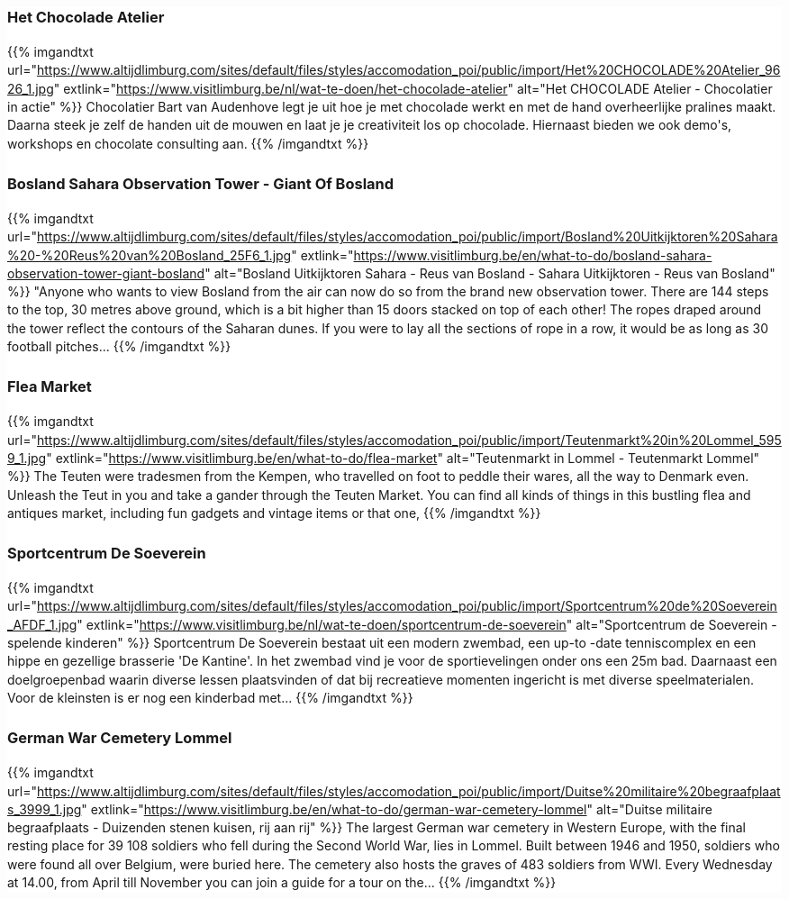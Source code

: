### Het Chocolade Atelier

{{% imgandtxt url="https://www.altijdlimburg.com/sites/default/files/styles/accomodation_poi/public/import/Het%20CHOCOLADE%20Atelier_9626_1.jpg" extlink="https://www.visitlimburg.be/nl/wat-te-doen/het-chocolade-atelier" alt="Het CHOCOLADE Atelier - Chocolatier in actie" %}}
Chocolatier Bart van Audenhove legt je uit hoe je met chocolade werkt en met de hand overheerlijke pralines maakt. Daarna steek je zelf de handen uit de mouwen en laat je je creativiteit los op chocolade. Hiernaast bieden we ook demo's, workshops en chocolate consulting aan.
{{% /imgandtxt %}}

### Bosland Sahara Observation Tower - Giant Of Bosland

{{% imgandtxt url="https://www.altijdlimburg.com/sites/default/files/styles/accomodation_poi/public/import/Bosland%20Uitkijktoren%20Sahara%20-%20Reus%20van%20Bosland_25F6_1.jpg" extlink="https://www.visitlimburg.be/en/what-to-do/bosland-sahara-observation-tower-giant-bosland" alt="Bosland Uitkijktoren Sahara - Reus van Bosland - Sahara Uitkijktoren - Reus van Bosland" %}}
"Anyone who wants to view Bosland from the air can now do so from the brand new observation tower. There are 144 steps to the top, 30 metres above ground, which is a bit higher than 15 doors stacked on top of each other! The ropes draped around the tower reflect the contours of the Saharan dunes. If you were to lay all the sections of rope in a row, it would be as long as 30 football pitches...
{{% /imgandtxt %}}

### Flea Market

{{% imgandtxt url="https://www.altijdlimburg.com/sites/default/files/styles/accomodation_poi/public/import/Teutenmarkt%20in%20Lommel_5959_1.jpg" extlink="https://www.visitlimburg.be/en/what-to-do/flea-market" alt="Teutenmarkt in Lommel - Teutenmarkt Lommel" %}}
The Teuten were tradesmen from the Kempen, who travelled on foot to peddle their wares, all the way to Denmark even. Unleash the Teut in you and take a gander through the Teuten Market. You can find all kinds of things in this bustling flea and antiques market, including fun gadgets and vintage items or that one,
{{% /imgandtxt %}}

### Sportcentrum De Soeverein

{{% imgandtxt url="https://www.altijdlimburg.com/sites/default/files/styles/accomodation_poi/public/import/Sportcentrum%20de%20Soeverein_AFDF_1.jpg" extlink="https://www.visitlimburg.be/nl/wat-te-doen/sportcentrum-de-soeverein" alt="Sportcentrum de Soeverein - spelende kinderen" %}}
Sportcentrum De Soeverein bestaat uit een modern zwembad, een up-to -date tenniscomplex en een hippe en gezellige brasserie 'De Kantine'. In het zwembad vind je voor de sportievelingen onder ons een 25m bad. Daarnaast een doelgroepenbad waarin diverse lessen plaatsvinden of dat bij recreatieve momenten ingericht is met diverse speelmaterialen. Voor de kleinsten is er nog een kinderbad met...
{{% /imgandtxt %}}

### German War Cemetery Lommel

{{% imgandtxt url="https://www.altijdlimburg.com/sites/default/files/styles/accomodation_poi/public/import/Duitse%20militaire%20begraafplaats_3999_1.jpg" extlink="https://www.visitlimburg.be/en/what-to-do/german-war-cemetery-lommel" alt="Duitse militaire begraafplaats - Duizenden stenen kuisen, rij aan rij" %}}
The largest German war cemetery in Western Europe, with the final resting place for 39 108 soldiers who fell during the Second World War, lies in Lommel. Built between 1946 and 1950, soldiers who were found all over Belgium, were buried here. The cemetery also hosts the graves of 483 soldiers from WWI. Every Wednesday at 14.00, from April till November you can join a guide for a tour on the...
{{% /imgandtxt %}}
